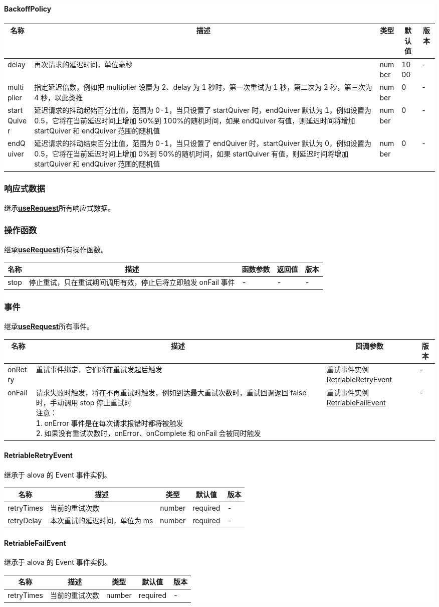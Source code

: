 #### BackoffPolicy

| 名称        | 描述                                                                                                                                                                                                                              | 类型   | 默认值 | 版本 |
| ----------- | --------------------------------------------------------------------------------------------------------------------------------------------------------------------------------------------------------------------------------- | ------ | ------ | ---- |
| delay       | 再次请求的延迟时间，单位毫秒                                                                                                                                                                                                      | number | 1000   | -    |
| multiplier  | 指定延迟倍数，例如把 multiplier 设置为 2、delay 为 1 秒时，第一次重试为 1 秒，第二次为 2 秒，第三次为 4 秒，以此类推                                                                                                              | number | 0      | -    |
| startQuiver | 延迟请求的抖动起始百分比值，范围为 0-1，当只设置了 startQuiver 时，endQuiver 默认为 1，例如设置为 0.5，它将在当前延迟时间上增加 50%到 100%的随机时间，如果 endQuiver 有值，则延迟时间将增加 startQuiver 和 endQuiver 范围的随机值 | number | 0      | -    |
| endQuiver   | 延迟请求的抖动结束百分比值，范围为 0-1，当只设置了 endQuiver 时，startQuiver 默认为 0，例如设置为 0.5，它将在当前延迟时间上增加 0%到 50%的随机时间，如果 startQuiver 有值，则延迟时间将增加 startQuiver 和 endQuiver 范围的随机值 | number | 0      | -    |

### 响应式数据

继承[**useRequest**](/api/core-hooks#userequest)所有响应式数据。

### 操作函数

继承[**useRequest**](/api/core-hooks#userequest)所有操作函数。

| 名称 | 描述                                                         | 函数参数 | 返回值 | 版本 |
| ---- | ------------------------------------------------------------ | -------- | ------ | ---- |
| stop | 停止重试，只在重试期间调用有效，停止后将立即触发 onFail 事件 | -        | -      | -    |

### 事件

继承[**useRequest**](/api/core-hooks#userequest)所有事件。

| 名称    | 描述                                                                                                                                                                                                                                         | 回调参数                                                 | 版本 |
| ------- | -------------------------------------------------------------------------------------------------------------------------------------------------------------------------------------------------------------------------------------------- | -------------------------------------------------------- | ---- |
| onRetry | 重试事件绑定，它们将在重试发起后触发                                                                                                                                                                                                         | 重试事件实例 [RetriableRetryEvent](#retriableretryevent) | -    |
| onFail  | 请求失败时触发，将在不再重试时触发，例如到达最大重试次数时，重试回调返回 false 时，手动调用 stop 停止重试时<br/>注意：<br/>1. onError 事件是在每次请求报错时都将被触发<br/>2. 如果没有重试次数时，onError、onComplete 和 onFail 会被同时触发 | 重试事件实例 [RetriableFailEvent](#retriablefailevent)   | -    |

#### RetriableRetryEvent

继承于 alova 的 Event 事件实例。

| 名称       | 描述                          | 类型   | 默认值   | 版本 |
| ---------- | ----------------------------- | ------ | -------- | ---- |
| retryTimes | 当前的重试次数                | number | required | -    |
| retryDelay | 本次重试的延迟时间，单位为 ms | number | required | -    |

#### RetriableFailEvent

继承于 alova 的 Event 事件实例。

| 名称       | 描述           | 类型   | 默认值   | 版本 |
| ---------- | -------------- | ------ | -------- | ---- |
| retryTimes | 当前的重试次数 | number | required | -    |
